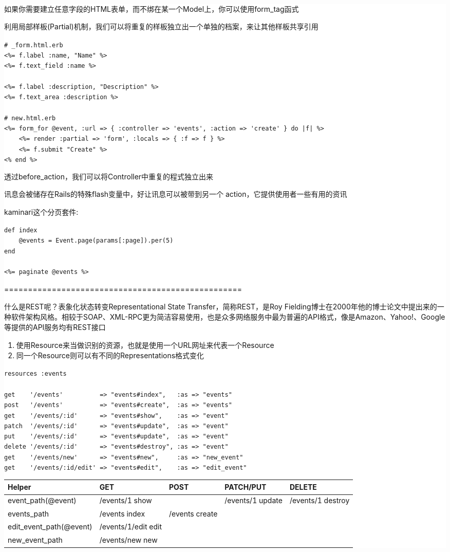 如果你需要建立任意字段的HTML表单，而不绑在某一个Model上，你可以使用form_tag函式

利用局部样板(Partial)机制，我们可以将重复的样板独立出一个单独的档案，来让其他样板共享引用

```
# _form.html.erb
<%= f.label :name, "Name" %>
<%= f.text_field :name %>

<%= f.label :description, "Description" %>
<%= f.text_area :description %>

# new.html.erb
<%= form_for @event, :url => { :controller => 'events', :action => 'create' } do |f| %>
    <%= render :partial => 'form', :locals => { :f => f } %>
    <%= f.submit "Create" %>
<% end %>
```

透过before_action，我们可以将Controller中重复的程式独立出来

讯息会被储存在Rails的特殊flash变量中，好让讯息可以被带到另一个 action，它提供使用者一些有用的资讯

kaminari这个分页套件:

```
def index
    @events = Event.page(params[:page]).per(5)
end

<%= paginate @events %>

```

==================================================

什么是REST呢？表象化状态转变Representational State Transfer，简称REST，是Roy Fielding博士在2000年他的博士论文中提出来的一种软件架构风格。相较于SOAP、XML-RPC更为简洁容易使用，也是众多网络服务中最为普遍的API格式，像是Amazon、Yahoo!、Google等提供的API服务均有REST接口

1. 使用Resource来当做识别的资源，也就是使用一个URL网址来代表一个Resource 
2. 同一个Resource则可以有不同的Representations格式变化


```
resources :events

get    '/events'          => "events#index",   :as => "events"
post   '/events'          => "events#create",  :as => "events"
get    '/events/:id'      => "events#show",    :as => "event"
patch  '/events/:id'      => "events#update",  :as => "event"
put    '/events/:id'      => "events#update",  :as => "event"
delete '/events/:id'      => "events#destroy", :as => "event"
get    '/events/new'      => "events#new",     :as => "new_event"
get    '/events/:id/edit' => "events#edit",    :as => "edit_event"
```

| Helper | GET | POST | PATCH/PUT | DELETE |
| :---- | :---- | :---- | :---- | :---- |
| event_path(@event) | /events/1 show | | /events/1 update | /events/1 destroy |
| events_path | /events index | /events create | | | |
| edit_event_path(@event) | /events/1/edit edit | | | |
| new_event_path | /events/new new | | | |                                  
